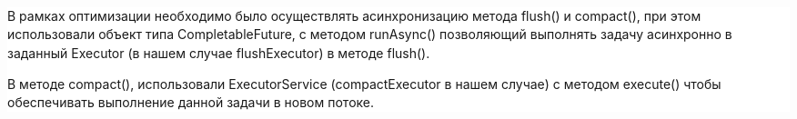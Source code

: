 

[]()



[]() 


В рамках оптимизации необходимо было осуществлять асинхронизацию метода flush() и compact(), при этом использовали объект типа CompletableFuture, с методом runAsync() позволяющий выполнять задачу асинхронно в заданный Executor (в нашем случае flushExecutor) в методе flush(). 

В методе compact(), использовали ExecutorService (compactExecutor в нашем случае) с методом execute() чтобы обеспечивать выполнение данной задачи в новом потоке.



